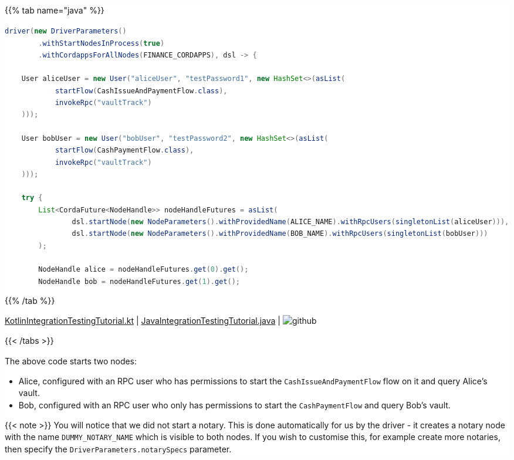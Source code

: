 

{{% tab name="java" %}}
```java
driver(new DriverParameters()
        .withStartNodesInProcess(true)
        .withCordappsForAllNodes(FINANCE_CORDAPPS), dsl -> {

    User aliceUser = new User("aliceUser", "testPassword1", new HashSet<>(asList(
            startFlow(CashIssueAndPaymentFlow.class),
            invokeRpc("vaultTrack")
    )));

    User bobUser = new User("bobUser", "testPassword2", new HashSet<>(asList(
            startFlow(CashPaymentFlow.class),
            invokeRpc("vaultTrack")
    )));

    try {
        List<CordaFuture<NodeHandle>> nodeHandleFutures = asList(
                dsl.startNode(new NodeParameters().withProvidedName(ALICE_NAME).withRpcUsers(singletonList(aliceUser))),
                dsl.startNode(new NodeParameters().withProvidedName(BOB_NAME).withRpcUsers(singletonList(bobUser)))
        );

        NodeHandle alice = nodeHandleFutures.get(0).get();
        NodeHandle bob = nodeHandleFutures.get(1).get();

```
{{% /tab %}}




[KotlinIntegrationTestingTutorial.kt](https://github.com/corda/corda/blob/release/os/4.3/docs/source/example-code/src/integration-test/kotlin/net/corda/docs/kotlin/tutorial/test/KotlinIntegrationTestingTutorial.kt) | [JavaIntegrationTestingTutorial.java](https://github.com/corda/corda/blob/release/os/4.3/docs/source/example-code/src/integration-test/java/net/corda/docs/java/tutorial/test/JavaIntegrationTestingTutorial.java) | ![github](/images/svg/github.svg "github")

{{< /tabs >}}

The above code starts two nodes:


* Alice, configured with an RPC user who has permissions to start the `CashIssueAndPaymentFlow` flow on it and query
Alice’s vault.
* Bob, configured with an RPC user who only has permissions to start the `CashPaymentFlow` and query Bob’s vault.

{{< note >}}
You will notice that we did not start a notary. This is done automatically for us by the driver - it creates
a notary node with the name `DUMMY_NOTARY_NAME` which is visible to both nodes. If you wish to customise this, for
example create more notaries, then specify the `DriverParameters.notarySpecs` parameter.
